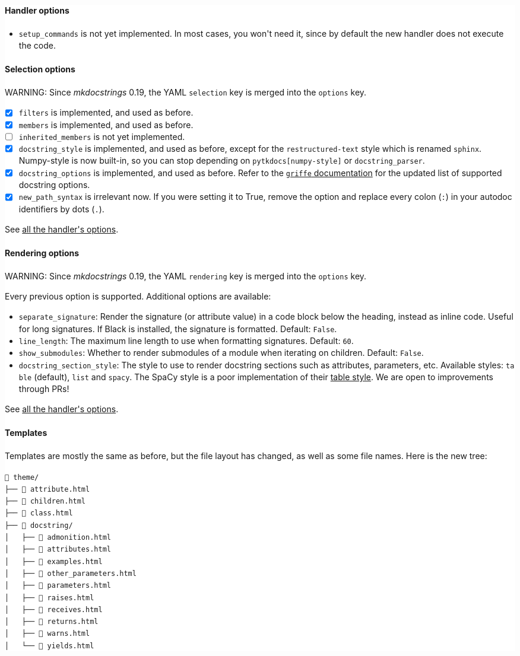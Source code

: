 #### Handler options

- `setup_commands` is not yet implemented. In most cases, you won't need it,
  since by default the new handler does not execute the code.

#### Selection options

WARNING: Since *mkdocstrings* 0.19, the YAML `selection` key is merged into the `options` key.

- [x] `filters` is implemented, and used as before.
- [x] `members` is implemented, and used as before.
- [ ] `inherited_members` is not yet implemented.
- [x] `docstring_style` is implemented, and used as before,
  except for the `restructured-text` style which is renamed `sphinx`.
  Numpy-style is now built-in, so you can stop depending on `pytkdocs[numpy-style]`
  or `docstring_parser`.
- [x] `docstring_options` is implemented, and used as before.
  Refer to the [`griffe` documentation](https://mkdocstrings.github.io/griffe/docstrings/#parsing-options)
  for the updated list of supported docstring options.
- [x] `new_path_syntax` is irrelevant now. If you were setting it to True,
  remove the option and replace every colon (`:`) in your autodoc identifiers
  by dots (`.`).

See [all the handler's options](https://mkdocstrings.github.io/python/usage/).

#### Rendering options

WARNING: Since *mkdocstrings* 0.19, the YAML `rendering` key is merged into the `options` key.

Every previous option is supported.
Additional options are available:

- `separate_signature`: Render the signature (or attribute value) in a code block below the heading,
  instead as inline code. Useful for long signatures. If Black is installed,
  the signature is formatted. Default: `False`.
- `line_length`: The maximum line length to use when formatting signatures. Default: `60`.
- `show_submodules`: Whether to render submodules of a module when iterating on children.
  Default: `False`.
- `docstring_section_style`: The style to use to render docstring sections such as attributes,
  parameters, etc. Available styles: `table` (default), `list` and `spacy`. The SpaCy style
  is a poor implementation of their [table style](https://spacy.io/api/doc/#init).
  We are open to improvements through PRs!

See [all the handler's options](https://mkdocstrings.github.io/python/usage/).

#### Templates

Templates are mostly the same as before, but the file layout has changed,
as well as some file names. Here is the new tree:

```
📁 theme/
├── 📄 attribute.html
├── 📄 children.html
├── 📄 class.html
├── 📁 docstring/
│   ├── 📄 admonition.html
│   ├── 📄 attributes.html
│   ├── 📄 examples.html
│   ├── 📄 other_parameters.html
│   ├── 📄 parameters.html
│   ├── 📄 raises.html
│   ├── 📄 receives.html
│   ├── 📄 returns.html
│   ├── 📄 warns.html
│   └── 📄 yields.html
```